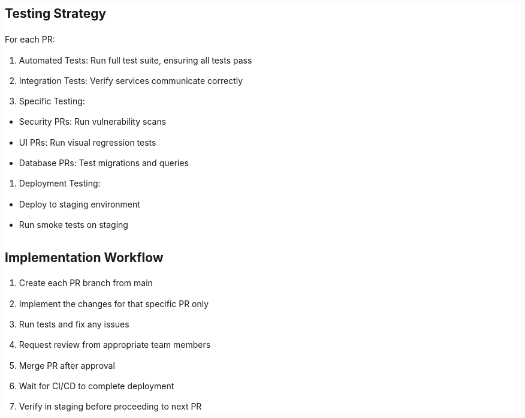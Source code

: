 ## Testing Strategy

For each PR:

1. Automated Tests: Run full test suite, ensuring all tests pass

2. Integration Tests: Verify services communicate correctly

3. Specific Testing:

- Security PRs: Run vulnerability scans

- UI PRs: Run visual regression tests

- Database PRs: Test migrations and queries

1. Deployment Testing:

- Deploy to staging environment

- Run smoke tests on staging

## Implementation Workflow

1. Create each PR branch from main

2. Implement the changes for that specific PR only

3. Run tests and fix any issues

4. Request review from appropriate team members

5. Merge PR after approval

6. Wait for CI/CD to complete deployment

7. Verify in staging before proceeding to next PR

